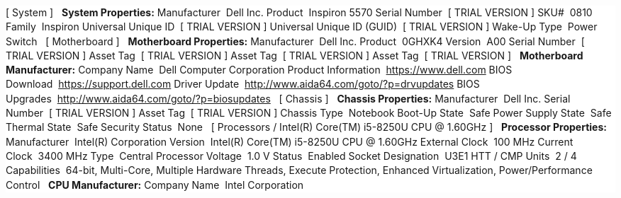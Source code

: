 <TR><TD><TD CLASS=dt COLSPAN=5>[ System ]
<TR><TD>&nbsp;
<TR><TD><TD><TD COLSPAN=3><B>System Properties:</B>
<TR><TD><TD><TD><TD>Manufacturer&nbsp;&nbsp;<TD>Dell Inc.
<TR><TD><TD><TD><TD>Product&nbsp;&nbsp;<TD>Inspiron 5570
<TR><TD><TD><TD><TD>Serial Number&nbsp;&nbsp;<TD>[ TRIAL VERSION ]
<TR><TD><TD><TD><TD>SKU#&nbsp;&nbsp;<TD>0810
<TR><TD><TD><TD><TD>Family&nbsp;&nbsp;<TD>Inspiron
<TR><TD><TD><TD><TD>Universal Unique ID&nbsp;&nbsp;<TD>[ TRIAL VERSION ]
<TR><TD><TD><TD><TD>Universal Unique ID (GUID)&nbsp;&nbsp;<TD>[ TRIAL VERSION ]
<TR><TD><TD><TD><TD>Wake-Up Type&nbsp;&nbsp;<TD>Power Switch
<TR><TD>&nbsp;
<TR><TD><TD CLASS=dt COLSPAN=5>[ Motherboard ]
<TR><TD>&nbsp;
<TR><TD><TD><TD COLSPAN=3><B>Motherboard Properties:</B>
<TR><TD><TD><TD><TD>Manufacturer&nbsp;&nbsp;<TD>Dell Inc.
<TR><TD><TD><TD><TD>Product&nbsp;&nbsp;<TD>0GHXK4
<TR><TD><TD><TD><TD>Version&nbsp;&nbsp;<TD>A00
<TR><TD><TD><TD><TD>Serial Number&nbsp;&nbsp;<TD>[ TRIAL VERSION ]
<TR><TD><TD><TD><TD>Asset Tag&nbsp;&nbsp;<TD>[ TRIAL VERSION ]
<TR><TD><TD><TD><TD>Asset Tag&nbsp;&nbsp;<TD>[ TRIAL VERSION ]
<TR><TD><TD><TD><TD>Asset Tag&nbsp;&nbsp;<TD>[ TRIAL VERSION ]
<TR><TD>&nbsp;
<TR><TD><TD><TD COLSPAN=3><B>Motherboard Manufacturer:</B>
<TR><TD><TD><TD><TD>Company Name&nbsp;&nbsp;<TD>Dell Computer Corporation
<TR><TD><TD><TD><TD>Product Information&nbsp;&nbsp;<TD><A HREF="https://www.dell.com" TARGET=blank>https://www.dell.com</A>
<TR><TD><TD><TD><TD>BIOS Download&nbsp;&nbsp;<TD><A HREF="https://support.dell.com" TARGET=blank>https://support.dell.com</A>
<TR><TD><TD><TD><TD>Driver Update&nbsp;&nbsp;<TD><A HREF="http://www.aida64.com/goto/?p=drvupdates" TARGET=blank>http://www.aida64.com/goto/?p=drvupdates</A>
<TR><TD><TD><TD><TD>BIOS Upgrades&nbsp;&nbsp;<TD><A HREF="http://www.aida64.com/goto/?p=biosupdates" TARGET=blank>http://www.aida64.com/goto/?p=biosupdates</A>
<TR><TD>&nbsp;
<TR><TD><TD CLASS=dt COLSPAN=5>[ Chassis ]
<TR><TD>&nbsp;
<TR><TD><TD><TD COLSPAN=3><B>Chassis Properties:</B>
<TR><TD><TD><TD><TD>Manufacturer&nbsp;&nbsp;<TD>Dell Inc.
<TR><TD><TD><TD><TD>Serial Number&nbsp;&nbsp;<TD>[ TRIAL VERSION ]
<TR><TD><TD><TD><TD>Asset Tag&nbsp;&nbsp;<TD>[ TRIAL VERSION ]
<TR><TD><TD><TD><TD>Chassis Type&nbsp;&nbsp;<TD>Notebook
<TR><TD><TD><TD><TD>Boot-Up State&nbsp;&nbsp;<TD>Safe
<TR><TD><TD><TD><TD>Power Supply State&nbsp;&nbsp;<TD>Safe
<TR><TD><TD><TD><TD>Thermal State&nbsp;&nbsp;<TD>Safe
<TR><TD><TD><TD><TD>Security Status&nbsp;&nbsp;<TD>None
<TR><TD>&nbsp;
<TR><TD><TD CLASS=dt COLSPAN=5>[ Processors / Intel(R) Core(TM) i5-8250U CPU @ 1.60GHz ]
<TR><TD>&nbsp;
<TR><TD><TD><TD COLSPAN=3><B>Processor Properties:</B>
<TR><TD><TD><TD><TD>Manufacturer&nbsp;&nbsp;<TD>Intel(R) Corporation
<TR><TD><TD><TD><TD>Version&nbsp;&nbsp;<TD>Intel(R) Core(TM) i5-8250U CPU @ 1.60GHz
<TR><TD><TD><TD><TD>External Clock&nbsp;&nbsp;<TD>100 MHz
<TR><TD><TD><TD><TD>Current Clock&nbsp;&nbsp;<TD>3400 MHz
<TR><TD><TD><TD><TD>Type&nbsp;&nbsp;<TD>Central Processor
<TR><TD><TD><TD><TD>Voltage&nbsp;&nbsp;<TD>1.0 V
<TR><TD><TD><TD><TD>Status&nbsp;&nbsp;<TD>Enabled
<TR><TD><TD><TD><TD>Socket Designation&nbsp;&nbsp;<TD>U3E1
<TR><TD><TD><TD><TD>HTT / CMP Units&nbsp;&nbsp;<TD>2 / 4
<TR><TD><TD><TD><TD>Capabilities&nbsp;&nbsp;<TD>64-bit, Multi-Core, Multiple Hardware Threads, Execute Protection, Enhanced Virtualization, Power/Performance Control
<TR><TD>&nbsp;
<TR><TD><TD><TD COLSPAN=3><B>CPU Manufacturer:</B>
<TR><TD><TD><TD><TD>Company Name&nbsp;&nbsp;<TD>Intel Corporation